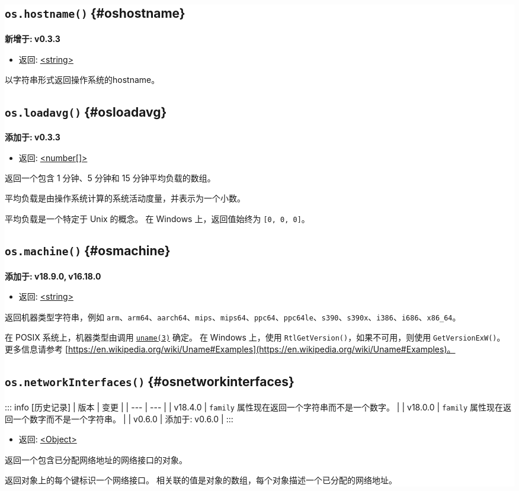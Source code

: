 ## `os.hostname()` {#oshostname}

**新增于: v0.3.3**

- 返回: [\<string\>](https://developer.mozilla.org/en-US/docs/Web/JavaScript/Data_structures#String_type)

以字符串形式返回操作系统的hostname。


## `os.loadavg()` {#osloadavg}

**添加于: v0.3.3**

- 返回: [\<number[]\>](https://developer.mozilla.org/en-US/docs/Web/JavaScript/Data_structures#Number_type)

返回一个包含 1 分钟、5 分钟和 15 分钟平均负载的数组。

平均负载是由操作系统计算的系统活动度量，并表示为一个小数。

平均负载是一个特定于 Unix 的概念。 在 Windows 上，返回值始终为 `[0, 0, 0]`。

## `os.machine()` {#osmachine}

**添加于: v18.9.0, v16.18.0**

- 返回: [\<string\>](https://developer.mozilla.org/en-US/docs/Web/JavaScript/Data_structures#String_type)

返回机器类型字符串，例如 `arm`、`arm64`、`aarch64`、`mips`、`mips64`、`ppc64`、`ppc64le`、`s390`、`s390x`、`i386`、`i686`、`x86_64`。

在 POSIX 系统上，机器类型由调用 [`uname(3)`](https://linux.die.net/man/3/uname) 确定。 在 Windows 上，使用 `RtlGetVersion()`，如果不可用，则使用 `GetVersionExW()`。 更多信息请参考 [https://en.wikipedia.org/wiki/Uname#Examples](https://en.wikipedia.org/wiki/Uname#Examples)。

## `os.networkInterfaces()` {#osnetworkinterfaces}


::: info [历史记录]
| 版本 | 变更 |
| --- | --- |
| v18.4.0 | `family` 属性现在返回一个字符串而不是一个数字。 |
| v18.0.0 | `family` 属性现在返回一个数字而不是一个字符串。 |
| v0.6.0 | 添加于: v0.6.0 |
:::

- 返回: [\<Object\>](https://developer.mozilla.org/en-US/docs/Web/JavaScript/Reference/Global_Objects/Object)

返回一个包含已分配网络地址的网络接口的对象。

返回对象上的每个键标识一个网络接口。 相关联的值是对象的数组，每个对象描述一个已分配的网络地址。
